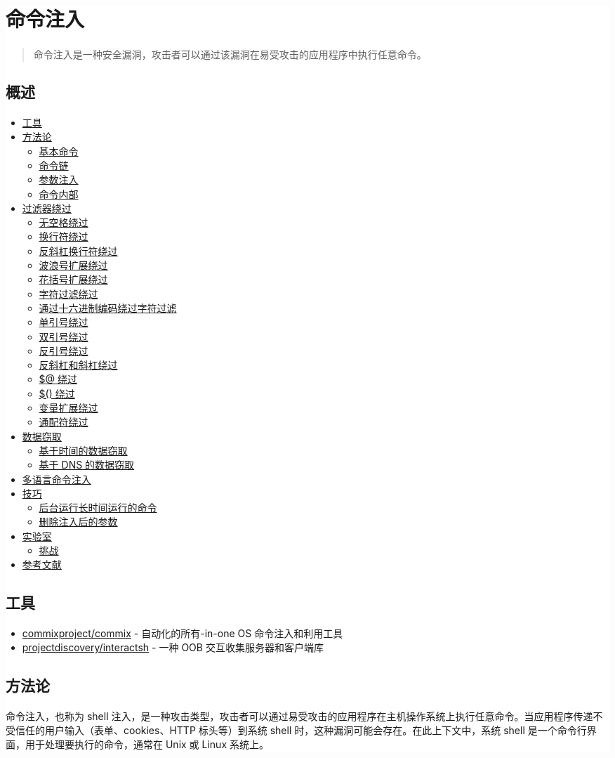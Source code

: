 # 命令注入

> 命令注入是一种安全漏洞，攻击者可以通过该漏洞在易受攻击的应用程序中执行任意命令。

## 概述

* [工具](#工具)
* [方法论](#方法论)
    * [基本命令](#基本命令)
    * [命令链](#命令链)
    * [参数注入](#参数注入)
    * [命令内部](#命令内部)
* [过滤器绕过](#过滤器绕过)
    * [无空格绕过](#无空格绕过)
    * [换行符绕过](#换行符绕过)
    * [反斜杠换行符绕过](#反斜杠换行符绕过)
    * [波浪号扩展绕过](#波浪号扩展绕过)
    * [花括号扩展绕过](#花括号扩展绕过)
    * [字符过滤绕过](#字符过滤绕过)
    * [通过十六进制编码绕过字符过滤](#通过十六进制编码绕过字符过滤)
    * [单引号绕过](#单引号绕过)
    * [双引号绕过](#双引号绕过)
    * [反引号绕过](#反引号绕过)
    * [反斜杠和斜杠绕过](#反斜杠和斜杠绕过)
    * [$@ 绕过](#绕过)
    * [$() 绕过](#绕过-1)
    * [变量扩展绕过](#变量扩展绕过)
    * [通配符绕过](#通配符绕过)
* [数据窃取](#数据窃取)
    * [基于时间的数据窃取](#基于时间的数据窃取)
    * [基于 DNS 的数据窃取](#基于-dns-的数据窃取)
* [多语言命令注入](#多语言命令注入)
* [技巧](#技巧)
    * [后台运行长时间运行的命令](#后台运行长时间运行的命令)
    * [删除注入后的参数](#删除注入后的参数)
* [实验室](#实验室)
    * [挑战](#挑战)
* [参考文献](#参考文献)

## 工具

* [commixproject/commix](https://github.com/commixproject/commix) - 自动化的所有-in-one OS 命令注入和利用工具
* [projectdiscovery/interactsh](https://github.com/projectdiscovery/interactsh) - 一种 OOB 交互收集服务器和客户端库

## 方法论

命令注入，也称为 shell 注入，是一种攻击类型，攻击者可以通过易受攻击的应用程序在主机操作系统上执行任意命令。当应用程序传递不受信任的用户输入（表单、cookies、HTTP 标头等）到系统 shell 时，这种漏洞可能会存在。在此上下文中，系统 shell 是一个命令行界面，用于处理要执行的命令，通常在 Unix 或 Linux 系统上。
